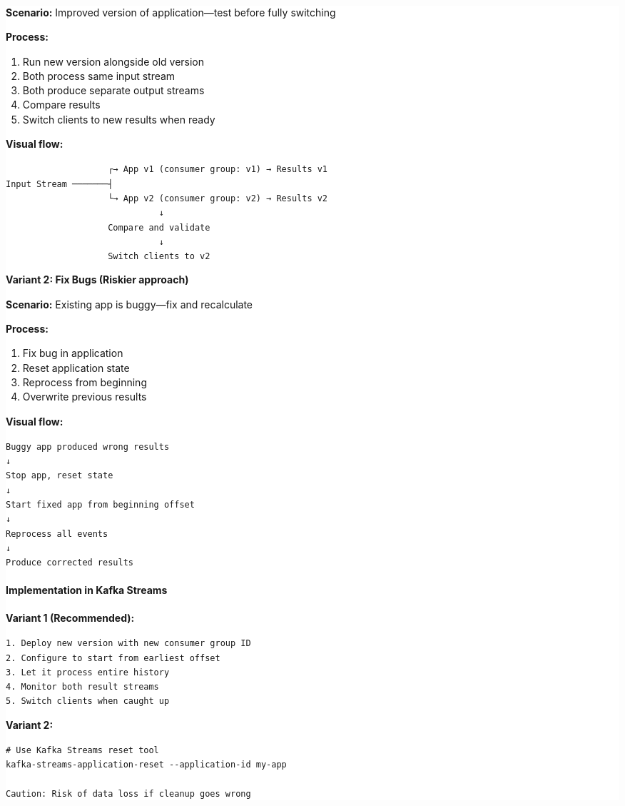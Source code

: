 **Scenario:** Improved version of application—test before fully switching

**Process:**
1. Run new version alongside old version
2. Both process same input stream
3. Both produce separate output streams
4. Compare results
5. Switch clients to new results when ready

**Visual flow:**
```
                    ┌→ App v1 (consumer group: v1) → Results v1
Input Stream ───────┤
                    └→ App v2 (consumer group: v2) → Results v2
                              ↓
                    Compare and validate
                              ↓
                    Switch clients to v2
```

**Variant 2: Fix Bugs (Riskier approach)**

**Scenario:** Existing app is buggy—fix and recalculate

**Process:**
1. Fix bug in application
2. Reset application state
3. Reprocess from beginning
4. Overwrite previous results

**Visual flow:**
```
Buggy app produced wrong results
↓
Stop app, reset state
↓
Start fixed app from beginning offset
↓
Reprocess all events
↓
Produce corrected results
```

#### Implementation in Kafka Streams

**Variant 1 (Recommended):**
```
1. Deploy new version with new consumer group ID
2. Configure to start from earliest offset
3. Let it process entire history
4. Monitor both result streams
5. Switch clients when caught up
```

**Variant 2:**
```
# Use Kafka Streams reset tool
kafka-streams-application-reset --application-id my-app

Caution: Risk of data loss if cleanup goes wrong
```
